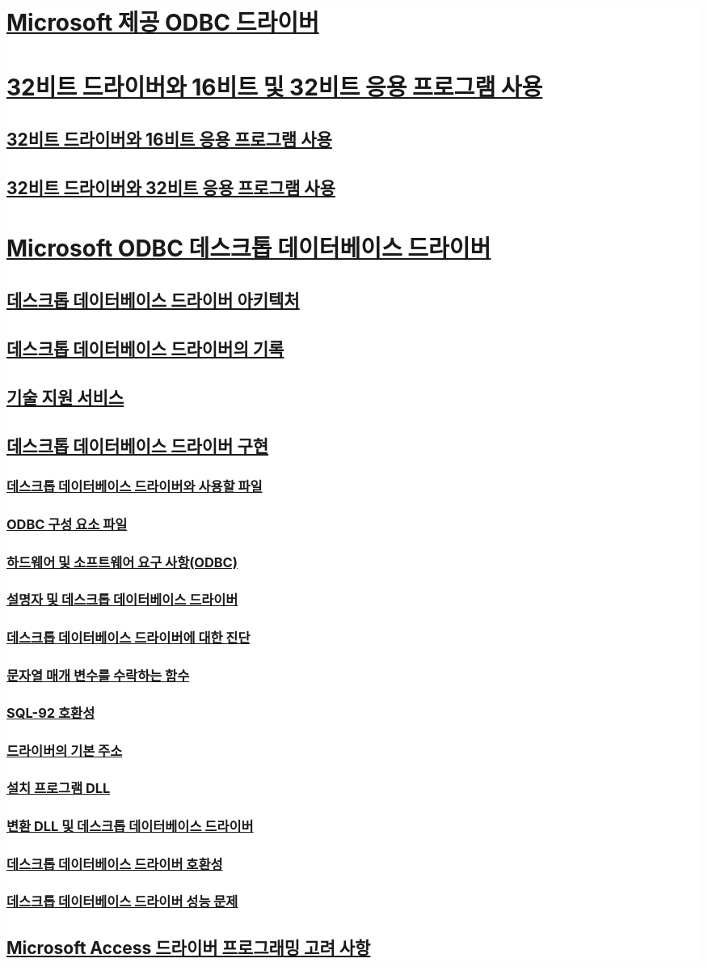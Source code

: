 
# [Microsoft 제공 ODBC 드라이버](microsoft-supplied-odbc-drivers.md)

# [32비트 드라이버와 16비트 및 32비트 응용 프로그램 사용](using-16-bit-and-32-bit-applications-with-32-bit-drivers.md)
## [32비트 드라이버와 16비트 응용 프로그램 사용](using-16-bit-applications-with-32-bit-drivers.md)
## [32비트 드라이버와 32비트 응용 프로그램 사용](using-32-bit-applications-with-32-bit-drivers.md)

# [Microsoft ODBC 데스크톱 데이터베이스 드라이버](microsoft-odbc-desktop-database-drivers.md)
## [데스크톱 데이터베이스 드라이버 아키텍처](desktop-database-drivers-architecture.md)
## [데스크톱 데이터베이스 드라이버의 기록](history-of-the-desktop-database-drivers.md)
## [기술 지원 서비스](product-support.md)
## [데스크톱 데이터베이스 드라이버 구현](implementing-desktop-database-drivers.md)
### [데스크톱 데이터베이스 드라이버와 사용할 파일](files-to-use-with-the-desktop-database-drivers.md)
### [ODBC 구성 요소 파일](odbc-component-files.md)
### [하드웨어 및 소프트웨어 요구 사항(ODBC)](hardware-and-software-requirements-odbc.md)
### [설명자 및 데스크톱 데이터베이스 드라이버](descriptors-and-desktop-database-drivers.md)
### [데스크톱 데이터베이스 드라이버에 대한 진단](diagnostics-for-desktop-database-drivers.md)
### [문자열 매개 변수를 수락하는 함수](functions-accepting-string-parameters.md)
### [SQL-92 호환성](sql-92-compliance.md)
### [드라이버의 기본 주소](base-address-of-drivers.md)
### [설치 프로그램 DLL](setup-dll.md)
### [변환 DLL 및 데스크톱 데이터베이스 드라이버](translation-dlls-and-desktop-database-drivers.md)
### [데스크톱 데이터베이스 드라이버 호환성](desktop-database-driver-compatibility.md)
### [데스크톱 데이터베이스 드라이버 성능 문제](desktop-database-driver-performance-issues.md)
## [Microsoft Access 드라이버 프로그래밍 고려 사항](microsoft-access-driver-programming-considerations.md)